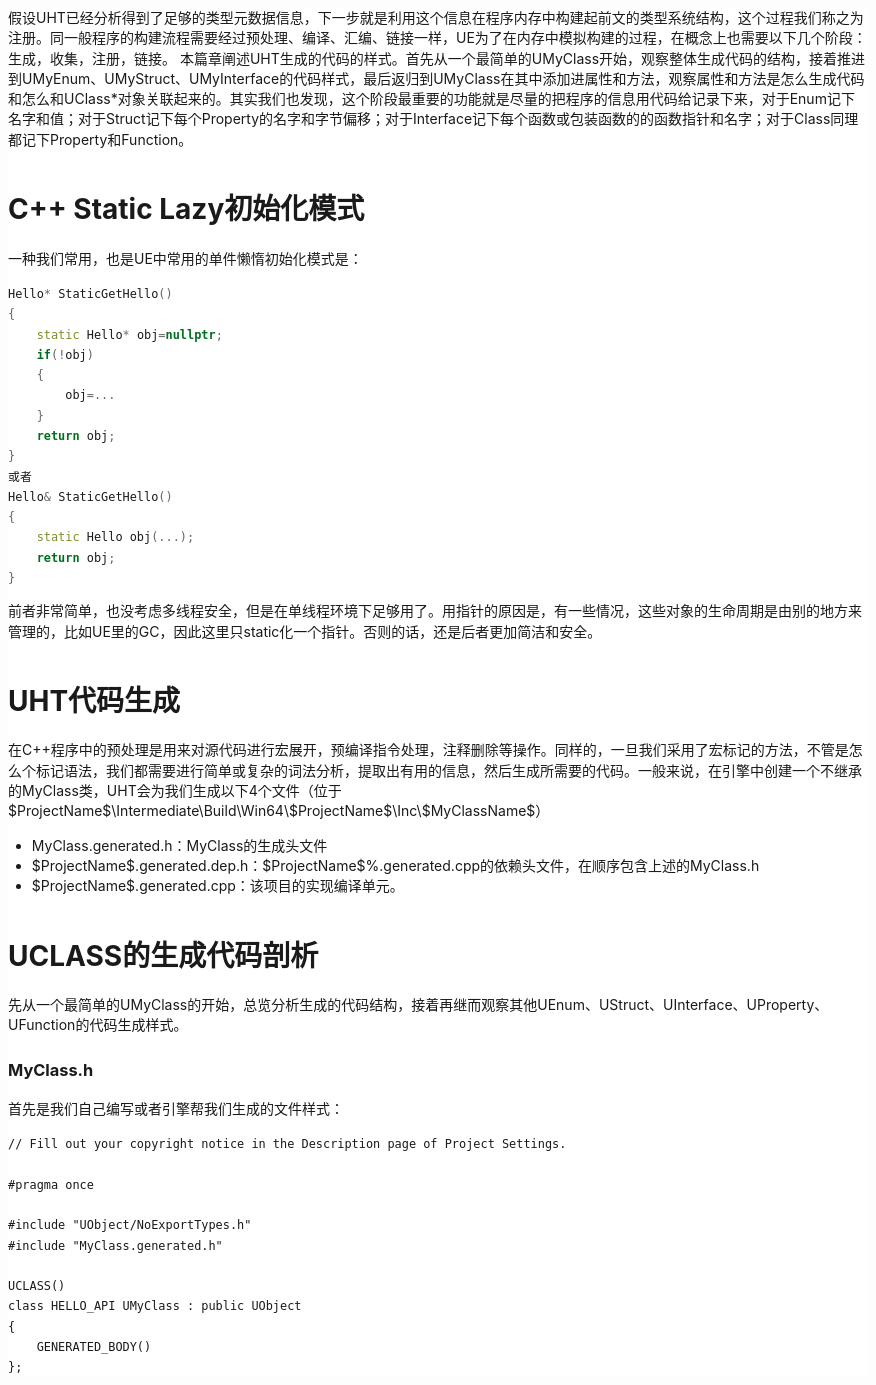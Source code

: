 假设UHT已经分析得到了足够的类型元数据信息，下一步就是利用这个信息在程序内存中构建起前文的类型系统结构，这个过程我们称之为注册。同一般程序的构建流程需要经过预处理、编译、汇编、链接一样，UE为了在内存中模拟构建的过程，在概念上也需要以下几个阶段：生成，收集，注册，链接。
本篇章阐述UHT生成的代码的样式。首先从一个最简单的UMyClass开始，观察整体生成代码的结构，接着推进到UMyEnum、UMyStruct、UMyInterface的代码样式，最后返归到UMyClass在其中添加进属性和方法，观察属性和方法是怎么生成代码和怎么和UClass\*对象关联起来的。其实我们也发现，这个阶段最重要的功能就是尽量的把程序的信息用代码给记录下来，对于Enum记下名字和值；对于Struct记下每个Property的名字和字节偏移；对于Interface记下每个函数或包装函数的的函数指针和名字；对于Class同理都记下Property和Function。
# C++ Static Lazy初始化模式

一种我们常用，也是UE中常用的单件懒惰初始化模式是：
```cpp
Hello* StaticGetHello()
{
    static Hello* obj=nullptr;
    if(!obj)
    {
        obj=...
    }
    return obj;
}
或者
Hello& StaticGetHello()
{
    static Hello obj(...);
    return obj;
}
```

前者非常简单，也没考虑多线程安全，但是在单线程环境下足够用了。用指针的原因是，有一些情况，这些对象的生命周期是由别的地方来管理的，比如UE里的GC，因此这里只static化一个指针。否则的话，还是后者更加简洁和安全。

# UHT代码生成

在C++程序中的预处理是用来对源代码进行宏展开，预编译指令处理，注释删除等操作。同样的，一旦我们采用了宏标记的方法，不管是怎么个标记语法，我们都需要进行简单或复杂的词法分析，提取出有用的信息，然后生成所需要的代码。一般来说，在引擎中创建一个不继承的MyClass类，UHT会为我们生成以下4个文件（位于\$ProjectName\$\Intermediate\Build\Win64\\\$ProjectName\$\Inc\\$MyClassName\$）
- MyClass.generated.h：MyClass的生成头文件
- \$ProjectName\$.generated.dep.h：\$ProjectName\$%.generated.cpp的依赖头文件，在顺序包含上述的MyClass.h
- \$ProjectName\$.generated.cpp：该项目的实现编译单元。
# UCLASS的生成代码剖析

先从一个最简单的UMyClass的开始，总览分析生成的代码结构，接着再继而观察其他UEnum、UStruct、UInterface、UProperty、UFunction的代码生成样式。

  

### MyClass.h

首先是我们自己编写或者引擎帮我们生成的文件样式：

  

```text
// Fill out your copyright notice in the Description page of Project Settings.

#pragma once

#include "UObject/NoExportTypes.h"
#include "MyClass.generated.h"

UCLASS()
class HELLO_API UMyClass : public UObject
{
	GENERATED_BODY()
};
```
